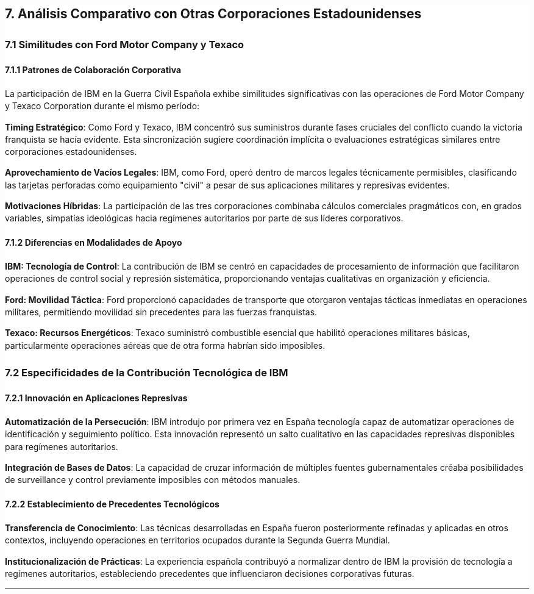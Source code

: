 
## 7. Análisis Comparativo con Otras Corporaciones Estadounidenses

### 7.1 Similitudes con Ford Motor Company y Texaco

#### 7.1.1 Patrones de Colaboración Corporativa

La participación de IBM en la Guerra Civil Española exhibe similitudes significativas con las operaciones de Ford Motor Company y Texaco Corporation durante el mismo período:

**Timing Estratégico**: Como Ford y Texaco, IBM concentró sus suministros durante fases cruciales del conflicto cuando la victoria franquista se hacía evidente. Esta sincronización sugiere coordinación implícita o evaluaciones estratégicas similares entre corporaciones estadounidenses.

**Aprovechamiento de Vacíos Legales**: IBM, como Ford, operó dentro de marcos legales técnicamente permisibles, clasificando las tarjetas perforadas como equipamiento "civil" a pesar de sus aplicaciones militares y represivas evidentes.

**Motivaciones Híbridas**: La participación de las tres corporaciones combinaba cálculos comerciales pragmáticos con, en grados variables, simpatías ideológicas hacia regímenes autoritarios por parte de sus líderes corporativos.

#### 7.1.2 Diferencias en Modalidades de Apoyo

**IBM: Tecnología de Control**: La contribución de IBM se centró en capacidades de procesamiento de información que facilitaron operaciones de control social y represión sistemática, proporcionando ventajas cualitativas en organización y eficiencia.

**Ford: Movilidad Táctica**: Ford proporcionó capacidades de transporte que otorgaron ventajas tácticas inmediatas en operaciones militares, permitiendo movilidad sin precedentes para las fuerzas franquistas.

**Texaco: Recursos Energéticos**: Texaco suministró combustible esencial que habilitó operaciones militares básicas, particularmente operaciones aéreas que de otra forma habrían sido imposibles.

### 7.2 Especificidades de la Contribución Tecnológica de IBM

#### 7.2.1 Innovación en Aplicaciones Represivas

**Automatización de la Persecución**: IBM introdujo por primera vez en España tecnología capaz de automatizar operaciones de identificación y seguimiento político. Esta innovación representó un salto cualitativo en las capacidades represivas disponibles para regímenes autoritarios.

**Integración de Bases de Datos**: La capacidad de cruzar información de múltiples fuentes gubernamentales créaba posibilidades de surveillance y control previamente imposibles con métodos manuales.

#### 7.2.2 Establecimiento de Precedentes Tecnológicos

**Transferencia de Conocimiento**: Las técnicas desarrolladas en España fueron posteriormente refinadas y aplicadas en otros contextos, incluyendo operaciones en territorios ocupados durante la Segunda Guerra Mundial.

**Institucionalización de Prácticas**: La experiencia española contribuyó a normalizar dentro de IBM la provisión de tecnología a regímenes autoritarios, estableciendo precedentes que influenciaron decisiones corporativas futuras.

---